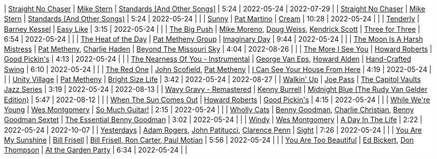 | [Straight No Chaser](https://open.spotify.com/track/0v9zEA8dCjkNja4l75w6NE) | [Mike Stern](https://open.spotify.com/artist/3zX0EMvB00JzxnRi5EIICP) | [Standards \[And Other Songs\]](https://open.spotify.com/album/1DNCkNNowfEz9towiU2PDo) | 5:24 | 2022-05-24 | 2022-07-29 |
| [Straight No Chaser](https://open.spotify.com/track/2C6x0Qx9aslzGS5GKLl2nB) | [Mike Stern](https://open.spotify.com/artist/3zX0EMvB00JzxnRi5EIICP) | [Standards \(And Other Songs\)](https://open.spotify.com/album/6Az63x71f79GUhcyccTomF) | 5:24 | 2022-05-24 |  |
| [Sunny](https://open.spotify.com/track/6xHcMss02s14r2EdXLEqhk) | [Pat Martino](https://open.spotify.com/artist/4DlMMgnldzX6OkCskmeGKz) | [Cream](https://open.spotify.com/album/6R8qLTLbNFxzfBoavYUCXy) | 10:28 | 2022-05-24 |  |
| [Tenderly](https://open.spotify.com/track/7kxl3YY1zqfybhYMylZGRz) | [Barney Kessel](https://open.spotify.com/artist/6pVkGhtBvjj1P52yn0tNLG) | [Easy Like](https://open.spotify.com/album/4FEQUVniR5kClrtPy9uVJD) | 3:15 | 2022-05-24 |  |
| [The Big Push](https://open.spotify.com/track/2mUNdaOnnxat38a7DlpV9l) | [Mike Moreno](https://open.spotify.com/artist/5RGLzQ8KQBC9bQPQQlDrEf), [Doug Weiss](https://open.spotify.com/artist/1saP3owFxRlgBXeJkD6oaq), [Kendrick Scott](https://open.spotify.com/artist/3xidVCWg60r8Wdm6g9VCux) | [Three for Three](https://open.spotify.com/album/6vnLFHgoaHsM0M1rkVv8O1) | 6:54 | 2022-05-24 |  |
| [The Heat of the Day](https://open.spotify.com/track/67L1qmOw0n2Bz84BJTpzrQ) | [Pat Metheny Group](https://open.spotify.com/artist/4uBSazM6snEc9wCG3jMlYt) | [Imaginary Day](https://open.spotify.com/album/0h3GpqEpPx8d0kd0ZfRRCf) | 9:44 | 2022-05-24 |  |
| [The Moon Is A Harsh Mistress](https://open.spotify.com/track/70JLN0ibjDTs5hlUFTmqGq) | [Pat Metheny](https://open.spotify.com/artist/3t58jfUhoMLYVO14XaUFLA), [Charlie Haden](https://open.spotify.com/artist/5Pqc0ZFA20Y9zGJZ3ojUin) | [Beyond The Missouri Sky](https://open.spotify.com/album/2PULgzT2IHwYzfNxi4n3vY) | 4:04 | 2022-08-26 |  |
| [The More I See You](https://open.spotify.com/track/4WdktJEmG5Q3nXfyEnMQxe) | [Howard Roberts](https://open.spotify.com/artist/1E4UIKgZgGsuAZ4CFS0Cel) | [Good Pickin's](https://open.spotify.com/album/0CVGXahh2o0Wg4asysJ9OS) | 4:13 | 2022-05-24 |  |
| [The Nearness Of You \- Instrumental](https://open.spotify.com/track/118oSpIpxvMlnpeX2TOiKr) | [George Van Eps](https://open.spotify.com/artist/6QL3lIEWRff6Nn0Iy1yIps), [Howard Alden](https://open.spotify.com/artist/7sgBK9xjqtnAFTfm2SvWMR) | [Hand\-Crafted Swing](https://open.spotify.com/album/1qb8YfycUTV28M85dBT5kZ) | 6:10 | 2022-05-24 |  |
| [The Red One](https://open.spotify.com/track/1P4XzKG2bldGbhg6EO1N23) | [John Scofield](https://open.spotify.com/artist/14RXohtx6NiBGFTW8IdmAK), [Pat Metheny](https://open.spotify.com/artist/3t58jfUhoMLYVO14XaUFLA) | [I Can See Your House From Here](https://open.spotify.com/album/6rrp2wRfrtYxuHM6N5Uavb) | 4:19 | 2022-05-24 |  |
| [Unity Village](https://open.spotify.com/track/7o56T3Ib6ZjVT6qFTCQFqP) | [Pat Metheny](https://open.spotify.com/artist/3t58jfUhoMLYVO14XaUFLA) | [Bright Size Life](https://open.spotify.com/album/1wyaHGxXkIGaLGSQTTgKzw) | 3:42 | 2022-05-24 | 2022-08-27 |
| [Walkin' Up](https://open.spotify.com/track/6MVMLpL405L6JXbHXsddGa) | [Joe Pass](https://open.spotify.com/artist/4DuZTASH5eSyd0K73W6fuZ) | [The Capitol Vaults Jazz Series](https://open.spotify.com/album/6RRyVVMofYvprSf4fJViho) | 3:19 | 2022-05-24 | 2022-08-13 |
| [Wavy Gravy \- Remastered](https://open.spotify.com/track/6HpGqqpmoQ9O9kOzPtELhy) | [Kenny Burrell](https://open.spotify.com/artist/1sdyFmN4bVOcuFDpTVsxBB) | [Midnight Blue \(The Rudy Van Gelder Edition\)](https://open.spotify.com/album/0hMuKAciHKinu4L3R4Ojjl) | 5:47 | 2022-08-12 |  |
| [When The Sun Comes Out](https://open.spotify.com/track/6AVztYjd9LnVjXtDHK73NU) | [Howard Roberts](https://open.spotify.com/artist/1E4UIKgZgGsuAZ4CFS0Cel) | [Good Pickin's](https://open.spotify.com/album/0CVGXahh2o0Wg4asysJ9OS) | 4:15 | 2022-05-24 |  |
| [While We're Young](https://open.spotify.com/track/6TYTG0Y8dZZHP8EluhrXel) | [Wes Montgomery](https://open.spotify.com/artist/03YhcM6fxypfwckPCQV8pQ) | [So Much Guitar!](https://open.spotify.com/album/1sTp3ReToGw9Ds3ScQG6RD) | 2:15 | 2022-05-24 |  |
| [Wholly Cats](https://open.spotify.com/track/4p9naPxsiai1ayHWKvvhCS) | [Benny Goodman](https://open.spotify.com/artist/1pBuKaLHJlIlqYxQQaflve), [Charlie Christian](https://open.spotify.com/artist/0WdDpEeDIDmtYh5sqRrdI6), [Benny Goodman Sextet](https://open.spotify.com/artist/33N6sGOKJwLGOnq31ZmEl1) | [The Essential Benny Goodman](https://open.spotify.com/album/7ykWEOYdt8gyA4seOlwtWK) | 3:02 | 2022-05-24 |  |
| [Windy](https://open.spotify.com/track/2dUCI2pj2CmMem7v8Ul8BO) | [Wes Montgomery](https://open.spotify.com/artist/03YhcM6fxypfwckPCQV8pQ) | [A Day In The Life](https://open.spotify.com/album/5Z6DQMOjrC5DK1pQ3RBdZ5) | 2:22 | 2022-05-24 | 2022-10-07 |
| [Yesterdays](https://open.spotify.com/track/1SeSq9ok1FHh2mRna8UJGR) | [Adam Rogers](https://open.spotify.com/artist/68u79CqTqTgKncfDRbjDLH), [John Patitucci](https://open.spotify.com/artist/4KmKbbEq6PMnW2TdkrbBIH), [Clarence Penn](https://open.spotify.com/artist/5rJj8HrmzwTut6lKzChcEh) | [Sight](https://open.spotify.com/album/4Hud8C5AEW8aKw1AdIVPgt) | 7:26 | 2022-05-24 |  |
| [You Are My Sunshine](https://open.spotify.com/track/2sf3HFNcwXw9cd1D4in2lT) | [Bill Frisell](https://open.spotify.com/artist/3SONlwqLIP2GtaMh9pLYe5) | [Bill Frisell, Ron Carter, Paul Motian](https://open.spotify.com/album/7hnLRv9M7Gt9HjMPsZ1mmz) | 5:56 | 2022-05-24 |  |
| [You Are Too Beautiful](https://open.spotify.com/track/3Kersuib3CNo2CzQZg52M3) | [Ed Bickert](https://open.spotify.com/artist/28OasCag6MpcSYdG8blWHA), [Don Thompson](https://open.spotify.com/artist/1l2y80b850BRWQ3Y6YhLaX) | [At the Garden Party](https://open.spotify.com/album/4ChUpCuXYNw2pYN9xNyFAc) | 6:34 | 2022-05-24 |  |